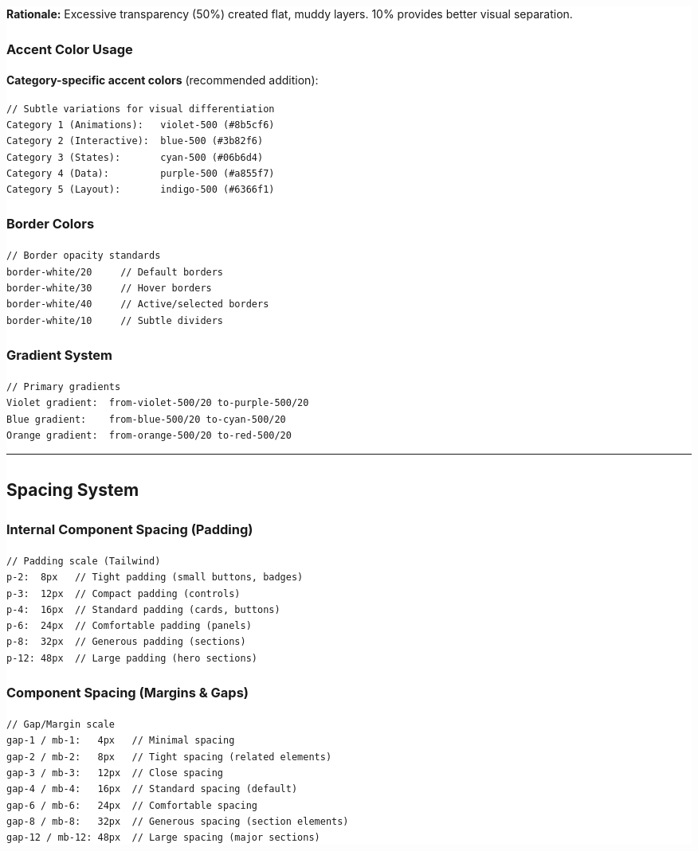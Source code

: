 **Rationale:** Excessive transparency (50%) created flat, muddy layers. 10% provides better visual separation.

### Accent Color Usage

**Category-specific accent colors** (recommended addition):

```tsx
// Subtle variations for visual differentiation
Category 1 (Animations):   violet-500 (#8b5cf6)
Category 2 (Interactive):  blue-500 (#3b82f6)
Category 3 (States):       cyan-500 (#06b6d4)
Category 4 (Data):         purple-500 (#a855f7)
Category 5 (Layout):       indigo-500 (#6366f1)
```

### Border Colors

```tsx
// Border opacity standards
border-white/20     // Default borders
border-white/30     // Hover borders
border-white/40     // Active/selected borders
border-white/10     // Subtle dividers
```

### Gradient System

```tsx
// Primary gradients
Violet gradient:  from-violet-500/20 to-purple-500/20
Blue gradient:    from-blue-500/20 to-cyan-500/20
Orange gradient:  from-orange-500/20 to-red-500/20
```

---

## Spacing System

### Internal Component Spacing (Padding)

```tsx
// Padding scale (Tailwind)
p-2:  8px   // Tight padding (small buttons, badges)
p-3:  12px  // Compact padding (controls)
p-4:  16px  // Standard padding (cards, buttons)
p-6:  24px  // Comfortable padding (panels)
p-8:  32px  // Generous padding (sections)
p-12: 48px  // Large padding (hero sections)
```

### Component Spacing (Margins & Gaps)

```tsx
// Gap/Margin scale
gap-1 / mb-1:   4px   // Minimal spacing
gap-2 / mb-2:   8px   // Tight spacing (related elements)
gap-3 / mb-3:   12px  // Close spacing
gap-4 / mb-4:   16px  // Standard spacing (default)
gap-6 / mb-6:   24px  // Comfortable spacing
gap-8 / mb-8:   32px  // Generous spacing (section elements)
gap-12 / mb-12: 48px  // Large spacing (major sections)
```
